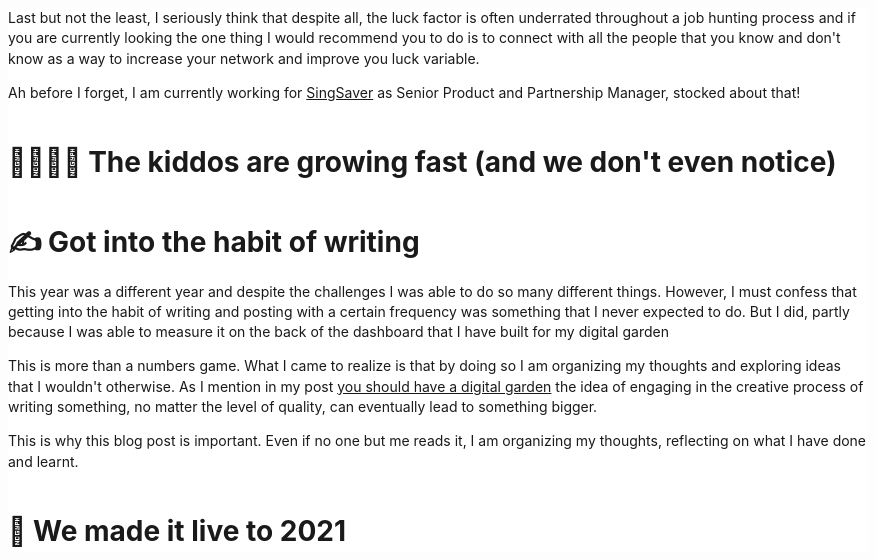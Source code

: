Last but not the least, I seriously think that despite all, the luck factor is often underrated throughout a job hunting process and if you are currently looking the one thing I would recommend you to do is to connect with all the people that you know and don't know as a way to increase your network and improve you luck variable. 

Ah before I forget, I am currently working for [SingSaver](https://www.singsaver.com.sg/) as Senior Product and Partnership Manager, stocked about that!

# 👨‍👨‍👧‍👦 The kiddos are growing fast (and we don't even notice)



# ✍ Got into the habit of writing

This year was a different year and despite the challenges I was able to do so many different things. However, I must confess that getting into the habit of writing and posting with a certain frequency was something that I never expected to do. But I did, partly because I was able to measure it on the back of the dashboard that I have built for my digital garden

This is more than a numbers game. What I came to realize is that by doing so I am organizing my thoughts and exploring ideas that I wouldn't otherwise. As I mention in my post [you should have a digital garden](/blog/2020-07-06-you-should-have-a-digital-garden/) the idea of engaging in the creative process of writing something, no matter the level of quality, can eventually lead to something bigger.

This is why this blog post is important. Even if no one but me reads it, I am organizing my thoughts, reflecting on what I have done and learnt. 

# 🥇 We made it live to 2021 

